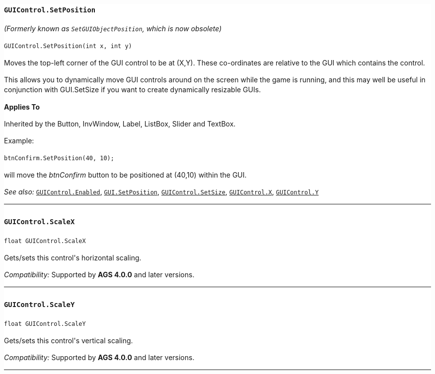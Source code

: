 ### `GUIControl.SetPosition`

*(Formerly known as `SetGUIObjectPosition`, which is now obsolete)*

```ags
GUIControl.SetPosition(int x, int y)
```

Moves the top-left corner of the GUI control to be at (X,Y). These
co-ordinates are relative to the GUI which contains the control.

This allows you to dynamically move GUI controls around on the screen
while the game is running, and this may well be useful in conjunction
with GUI.SetSize if you want to create dynamically resizable GUIs.

**Applies To**

Inherited by the Button, InvWindow, Label, ListBox, Slider and TextBox.

Example:

```ags
btnConfirm.SetPosition(40, 10);
```

will move the *btnConfirm* button to be positioned at (40,10) within the
GUI.

*See also:* [`GUIControl.Enabled`](GUIControl#guicontrolenabled),
[`GUI.SetPosition`](GUI#guisetposition),
[`GUIControl.SetSize`](GUIControl#guicontrolsetsize),
[`GUIControl.X`](GUIControl#guicontrolx),
[`GUIControl.Y`](GUIControl#guicontroly)

---

### `GUIControl.ScaleX`

```ags
float GUIControl.ScaleX
```

Gets/sets this control's horizontal scaling.

*Compatibility:* Supported by **AGS 4.0.0** and later versions.

---

### `GUIControl.ScaleY`

```ags
float GUIControl.ScaleY
```

Gets/sets this control's vertical scaling.

*Compatibility:* Supported by **AGS 4.0.0** and later versions.

---

